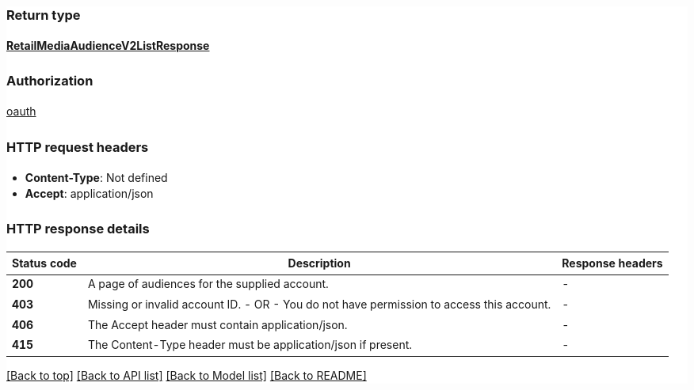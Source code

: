 ### Return type

[**RetailMediaAudienceV2ListResponse**](RetailMediaAudienceV2ListResponse.md)

### Authorization

[oauth](../README.md#oauth)

### HTTP request headers

 - **Content-Type**: Not defined
 - **Accept**: application/json


### HTTP response details
| Status code | Description | Response headers |
|-------------|-------------|------------------|
**200** | A page of audiences for the supplied account. |  -  |
**403** | Missing or invalid account ID. - OR - You do not have permission to access this account. |  -  |
**406** | The Accept header must contain application/json. |  -  |
**415** | The Content-Type header must be application/json if present. |  -  |

[[Back to top]](#) [[Back to API list]](../README.md#documentation-for-api-endpoints) [[Back to Model list]](../README.md#documentation-for-models) [[Back to README]](../README.md)

